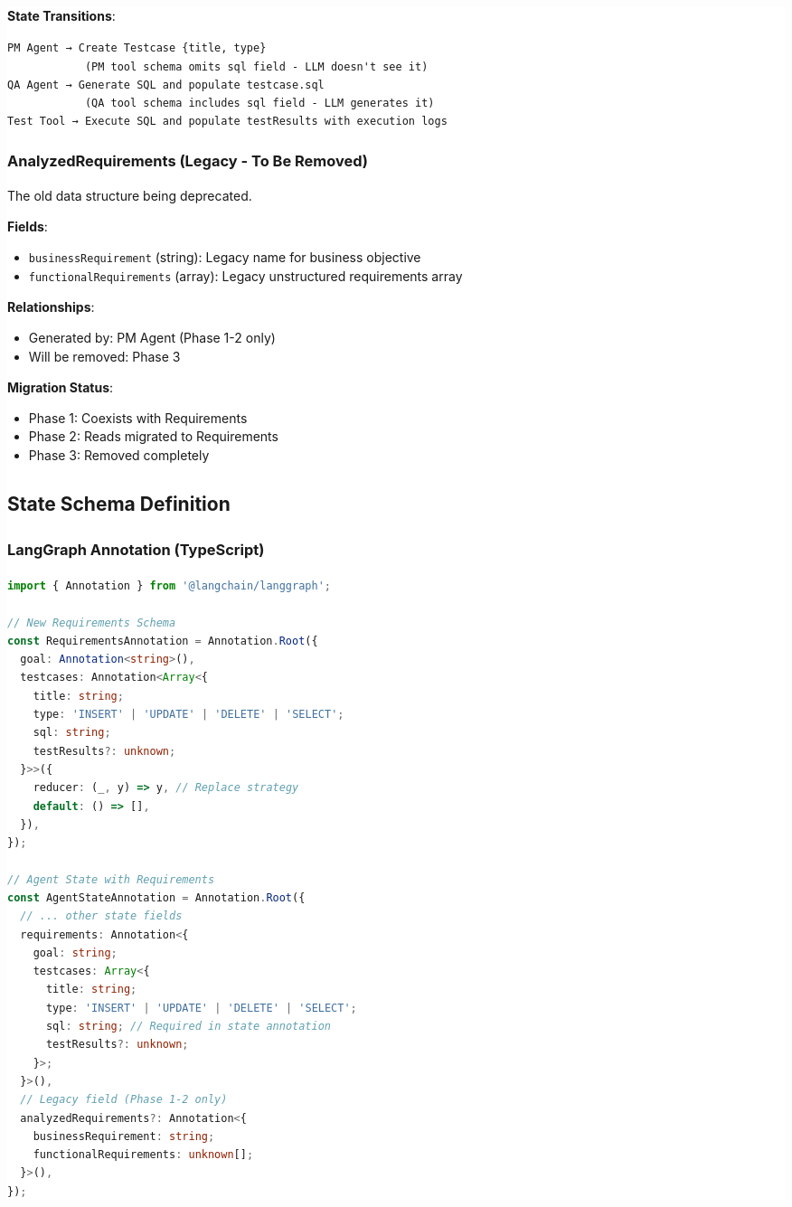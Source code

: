 **State Transitions**:
```
PM Agent → Create Testcase {title, type}
            (PM tool schema omits sql field - LLM doesn't see it)
QA Agent → Generate SQL and populate testcase.sql
            (QA tool schema includes sql field - LLM generates it)
Test Tool → Execute SQL and populate testResults with execution logs
```

### AnalyzedRequirements (Legacy - To Be Removed)
The old data structure being deprecated.

**Fields**:
- `businessRequirement` (string): Legacy name for business objective
- `functionalRequirements` (array): Legacy unstructured requirements array

**Relationships**:
- Generated by: PM Agent (Phase 1-2 only)
- Will be removed: Phase 3

**Migration Status**:
- Phase 1: Coexists with Requirements
- Phase 2: Reads migrated to Requirements
- Phase 3: Removed completely

## State Schema Definition

### LangGraph Annotation (TypeScript)

```typescript
import { Annotation } from '@langchain/langgraph';

// New Requirements Schema
const RequirementsAnnotation = Annotation.Root({
  goal: Annotation<string>(),
  testcases: Annotation<Array<{
    title: string;
    type: 'INSERT' | 'UPDATE' | 'DELETE' | 'SELECT';
    sql: string;
    testResults?: unknown;
  }>>({
    reducer: (_, y) => y, // Replace strategy
    default: () => [],
  }),
});

// Agent State with Requirements
const AgentStateAnnotation = Annotation.Root({
  // ... other state fields
  requirements: Annotation<{
    goal: string;
    testcases: Array<{
      title: string;
      type: 'INSERT' | 'UPDATE' | 'DELETE' | 'SELECT';
      sql: string; // Required in state annotation
      testResults?: unknown;
    }>;
  }>(),
  // Legacy field (Phase 1-2 only)
  analyzedRequirements?: Annotation<{
    businessRequirement: string;
    functionalRequirements: unknown[];
  }>(),
});

```